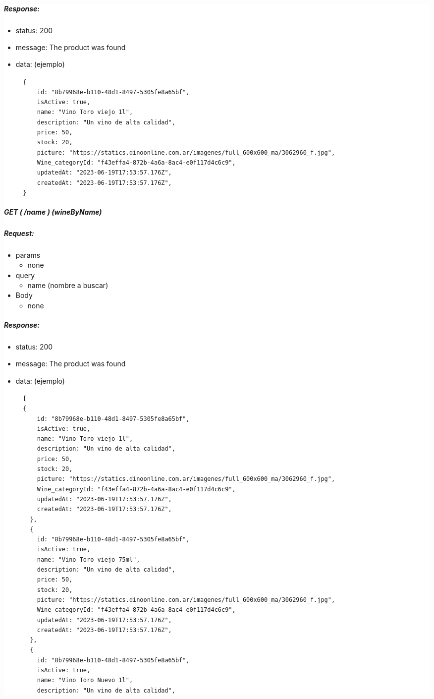 ##### Response:

- status: 200
- message: The product was found
- data: (ejemplo)

        {
            id: "8b79968e-b110-48d1-8497-5305fe8a65bf",
            isActive: true,
            name: "Vino Toro viejo 1l",
            description: "Un vino de alta calidad",
            price: 50,
            stock: 20,
            picture: "https://statics.dinoonline.com.ar/imagenes/full_600x600_ma/3062960_f.jpg",
            Wine_categoryId: "f43effa4-872b-4a6a-8ac4-e0f117d4c6c9",
            updatedAt: "2023-06-19T17:53:57.176Z",
            createdAt: "2023-06-19T17:53:57.176Z",
        }

##### GET ( /name ) (wineByName)

##### Request:

- params
  - none
- query
  - name (nombre a buscar)
- Body
  - none

##### Response:

- status: 200
- message: The product was found
- data: (ejemplo)

        [
        {
            id: "8b79968e-b110-48d1-8497-5305fe8a65bf",
            isActive: true,
            name: "Vino Toro viejo 1l",
            description: "Un vino de alta calidad",
            price: 50,
            stock: 20,
            picture: "https://statics.dinoonline.com.ar/imagenes/full_600x600_ma/3062960_f.jpg",
            Wine_categoryId: "f43effa4-872b-4a6a-8ac4-e0f117d4c6c9",
            updatedAt: "2023-06-19T17:53:57.176Z",
            createdAt: "2023-06-19T17:53:57.176Z",
          },
          {
            id: "8b79968e-b110-48d1-8497-5305fe8a65bf",
            isActive: true,
            name: "Vino Toro viejo 75ml",
            description: "Un vino de alta calidad",
            price: 50,
            stock: 20,
            picture: "https://statics.dinoonline.com.ar/imagenes/full_600x600_ma/3062960_f.jpg",
            Wine_categoryId: "f43effa4-872b-4a6a-8ac4-e0f117d4c6c9",
            updatedAt: "2023-06-19T17:53:57.176Z",
            createdAt: "2023-06-19T17:53:57.176Z",
          },
          {
            id: "8b79968e-b110-48d1-8497-5305fe8a65bf",
            isActive: true,
            name: "Vino Toro Nuevo 1l",
            description: "Un vino de alta calidad",